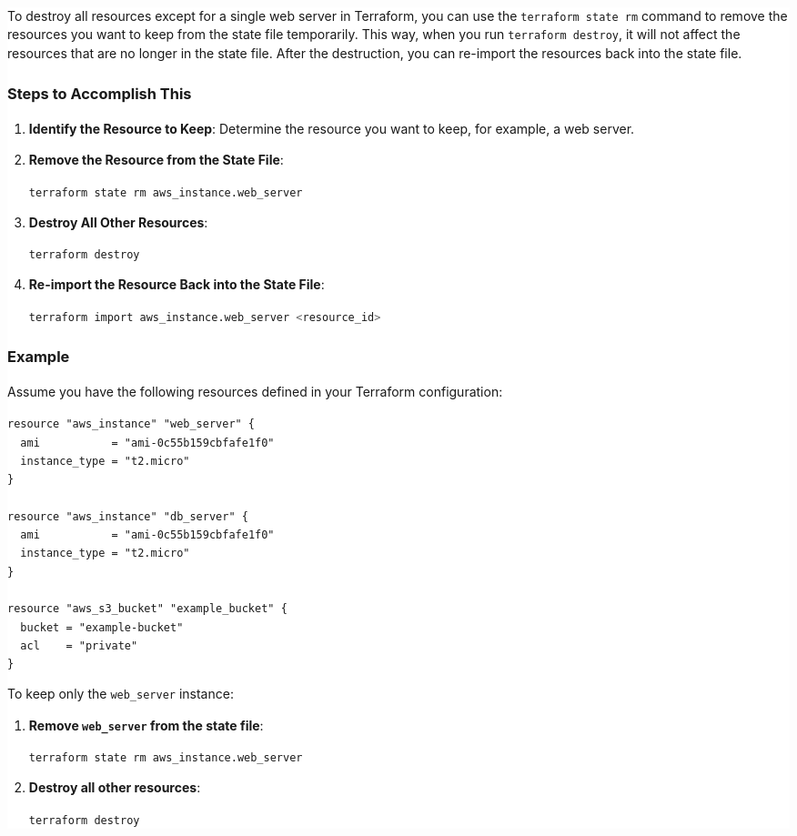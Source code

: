 To destroy all resources except for a single web server in Terraform, you can use the `terraform state rm` command to remove the resources you want to keep from the state file temporarily. This way, when you run `terraform destroy`, it will not affect the resources that are no longer in the state file. After the destruction, you can re-import the resources back into the state file.

### Steps to Accomplish This

1. **Identify the Resource to Keep**: Determine the resource you want to keep, for example, a web server.

2. **Remove the Resource from the State File**:
   ```sh
   terraform state rm aws_instance.web_server
   ```

3. **Destroy All Other Resources**:
   ```sh
   terraform destroy
   ```

4. **Re-import the Resource Back into the State File**:
   ```sh
   terraform import aws_instance.web_server <resource_id>
   ```

### Example

Assume you have the following resources defined in your Terraform configuration:

```hcl
resource "aws_instance" "web_server" {
  ami           = "ami-0c55b159cbfafe1f0"
  instance_type = "t2.micro"
}

resource "aws_instance" "db_server" {
  ami           = "ami-0c55b159cbfafe1f0"
  instance_type = "t2.micro"
}

resource "aws_s3_bucket" "example_bucket" {
  bucket = "example-bucket"
  acl    = "private"
}
```

To keep only the `web_server` instance:

1. **Remove `web_server` from the state file**:
   ```sh
   terraform state rm aws_instance.web_server
   ```

2. **Destroy all other resources**:
   ```sh
   terraform destroy
   ```
